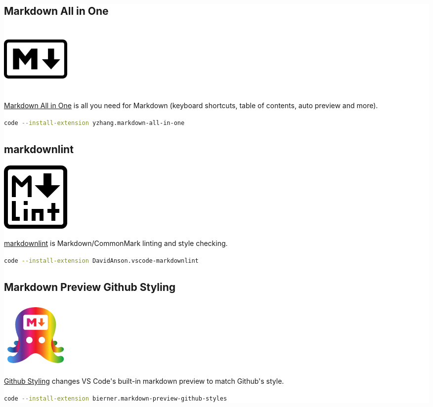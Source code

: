 ## Markdown All in One

![Markdown All in One](../assets/vs-code-markdown-all-in-one.png?raw=true)

[Markdown All in One](https://marketplace.visualstudio.com/items?itemName=yzhang.markdown-all-in-one) is all you need for Markdown (keyboard shortcuts, table of contents, auto preview and more).

```bash
code --install-extension yzhang.markdown-all-in-one
```

## markdownlint

![markdownlint](../assets/vs-code-markdownlint.png?raw=true)

[markdownlint](https://marketplace.visualstudio.com/items?itemName=DavidAnson.vscode-markdownlint) is Markdown/CommonMark linting and style checking.

```bash
code --install-extension DavidAnson.vscode-markdownlint
```

## Markdown Preview Github Styling

![markdownlint](../assets/vs-code-github-styling.png?raw=true)

[Github Styling](https://marketplace.visualstudio.com/items?itemName=bierner.markdown-preview-github-styles) changes VS Code's built-in markdown preview to match Github's style.

```bash
code --install-extension bierner.markdown-preview-github-styles
```
